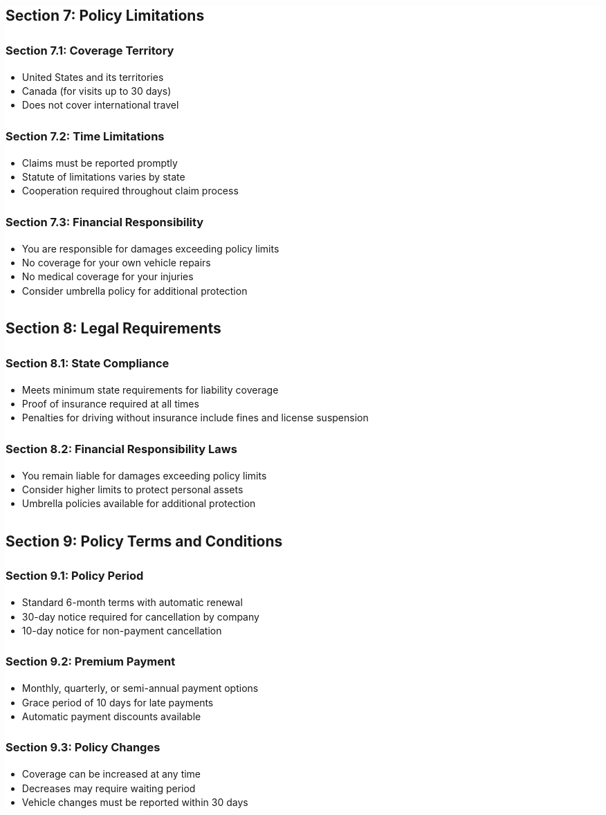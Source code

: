 ## Section 7: Policy Limitations

### Section 7.1: Coverage Territory
- United States and its territories
- Canada (for visits up to 30 days)
- Does not cover international travel

### Section 7.2: Time Limitations
- Claims must be reported promptly
- Statute of limitations varies by state
- Cooperation required throughout claim process

### Section 7.3: Financial Responsibility
- You are responsible for damages exceeding policy limits
- No coverage for your own vehicle repairs
- No medical coverage for your injuries
- Consider umbrella policy for additional protection

## Section 8: Legal Requirements

### Section 8.1: State Compliance
- Meets minimum state requirements for liability coverage
- Proof of insurance required at all times
- Penalties for driving without insurance include fines and license suspension

### Section 8.2: Financial Responsibility Laws
- You remain liable for damages exceeding policy limits
- Consider higher limits to protect personal assets
- Umbrella policies available for additional protection

## Section 9: Policy Terms and Conditions

### Section 9.1: Policy Period
- Standard 6-month terms with automatic renewal
- 30-day notice required for cancellation by company
- 10-day notice for non-payment cancellation

### Section 9.2: Premium Payment
- Monthly, quarterly, or semi-annual payment options
- Grace period of 10 days for late payments
- Automatic payment discounts available

### Section 9.3: Policy Changes
- Coverage can be increased at any time
- Decreases may require waiting period
- Vehicle changes must be reported within 30 days
